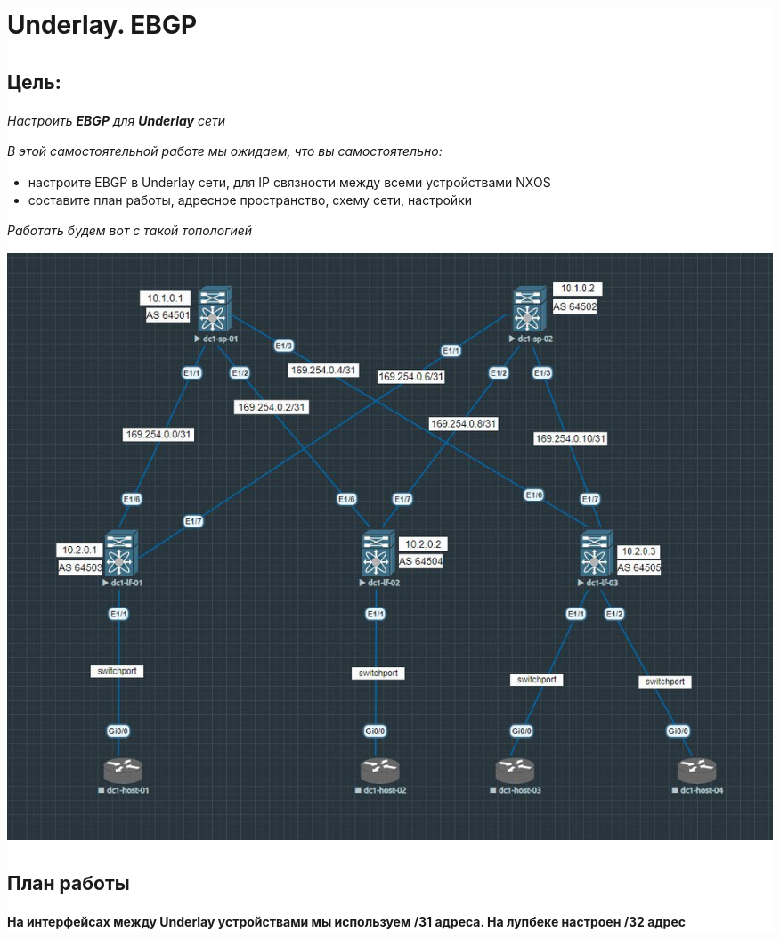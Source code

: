# Underlay. EBGP
## **Цель:**
_Настроить **EBGP** для **Underlay** сети_

_В этой самостоятельной работе мы ожидаем, что вы самостоятельно:_
- настроите EBGP в Underlay сети, для IP связности между всеми устройствами NXOS
- составите план работы, адресное пространство, схему сети, настройки


_Работать будем вот с такой топологией_

![image](topology_BGP.JPG)

## **План работы**
__На интерфейсах между Underlay устройствами мы используем /31 адреса. На лупбеке настроен /32 адрес__
